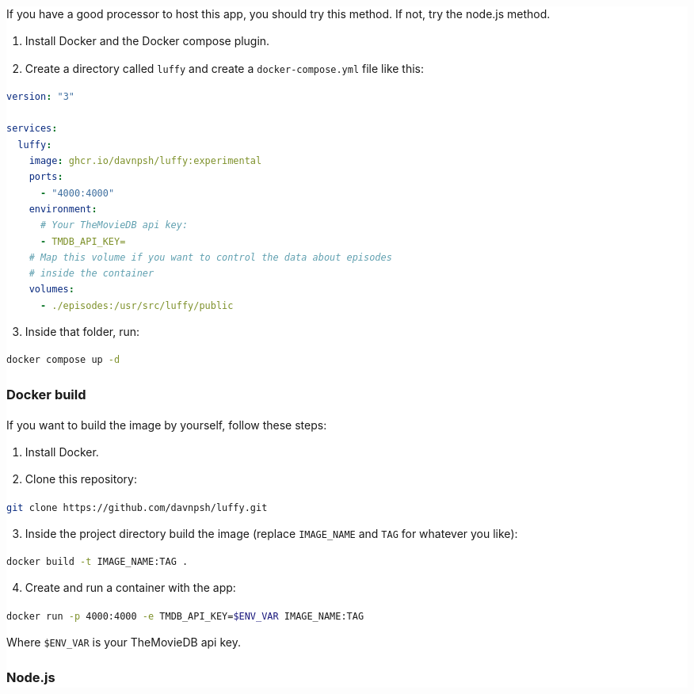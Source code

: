 If you have a good processor to host this app, you should try this method. If not, try the node.js method.

1. Install Docker and the Docker compose plugin.

2. Create a directory called `luffy` and create a `docker-compose.yml` file like this:

```yml
version: "3"

services:
  luffy:
    image: ghcr.io/davnpsh/luffy:experimental
    ports:
      - "4000:4000"
    environment:
      # Your TheMovieDB api key:
      - TMDB_API_KEY=
    # Map this volume if you want to control the data about episodes
    # inside the container
    volumes:
      - ./episodes:/usr/src/luffy/public
```

3. Inside that folder, run:

```sh
docker compose up -d
```

### Docker build

If you want to build the image by yourself, follow these steps:

1. Install Docker.

2. Clone this repository:

```sh
git clone https://github.com/davnpsh/luffy.git
```

3. Inside the project directory build the image (replace `IMAGE_NAME` and `TAG` for whatever you like):

```sh
docker build -t IMAGE_NAME:TAG .
```

4. Create and run a container with the app:

```sh
docker run -p 4000:4000 -e TMDB_API_KEY=$ENV_VAR IMAGE_NAME:TAG
```

Where `$ENV_VAR` is your TheMovieDB api key.

### Node.js
